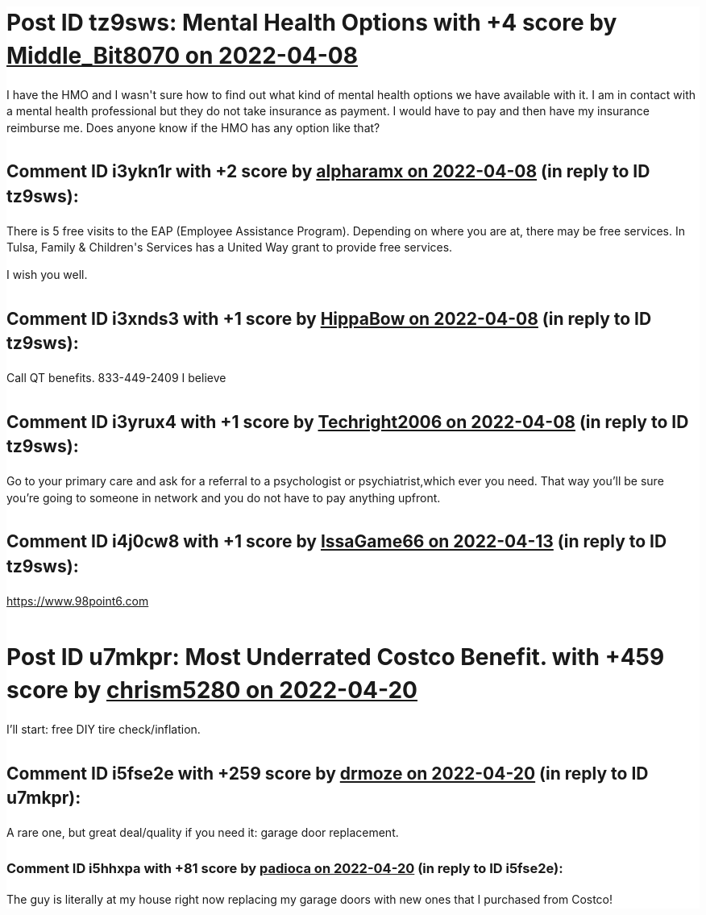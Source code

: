 # Post ID tz9sws: Mental Health Options with +4 score by [Middle_Bit8070 on 2022-04-08](https://www.reddit.com/r/QuikTrip/comments/tz9sws/mental_health_options/)
I have the HMO and I wasn't sure how to find out what kind of mental health options we have available with it. I am in contact with a mental health professional but they do not take insurance as payment. I would have to pay and then have my insurance reimburse me. Does anyone know if the HMO has any option like that?

## Comment ID i3ykn1r with +2 score by [alpharamx on 2022-04-08](https://www.reddit.com/r/QuikTrip/comments/tz9sws/mental_health_options/i3ykn1r/) (in reply to ID tz9sws):
There is 5 free visits to the EAP (Employee Assistance Program). Depending on where you are at, there may be free services. In Tulsa, Family & Children's Services has a United Way grant to provide free services.

I wish you well.

## Comment ID i3xnds3 with +1 score by [HippaBow on 2022-04-08](https://www.reddit.com/r/QuikTrip/comments/tz9sws/mental_health_options/i3xnds3/) (in reply to ID tz9sws):
Call QT benefits. 833-449-2409 I believe

## Comment ID i3yrux4 with +1 score by [Techright2006 on 2022-04-08](https://www.reddit.com/r/QuikTrip/comments/tz9sws/mental_health_options/i3yrux4/) (in reply to ID tz9sws):
Go to your primary care and ask for a referral to a psychologist or psychiatrist,which ever you need. That way you’ll be sure you’re going to someone in network and you do not have to pay anything upfront.

## Comment ID i4j0cw8 with +1 score by [IssaGame66 on 2022-04-13](https://www.reddit.com/r/QuikTrip/comments/tz9sws/mental_health_options/i4j0cw8/) (in reply to ID tz9sws):
https://www.98point6.com

# Post ID u7mkpr: Most Underrated Costco Benefit. with +459 score by [chrism5280 on 2022-04-20](https://www.reddit.com/r/Costco/comments/u7mkpr/most_underrated_costco_benefit/)
I’ll start: free DIY tire check/inflation.

## Comment ID i5fse2e with +259 score by [drmoze on 2022-04-20](https://www.reddit.com/r/Costco/comments/u7mkpr/most_underrated_costco_benefit/i5fse2e/) (in reply to ID u7mkpr):
A rare one, but great deal/quality if you need it: garage door replacement.

### Comment ID i5hhxpa with +81 score by [padioca on 2022-04-20](https://www.reddit.com/r/Costco/comments/u7mkpr/most_underrated_costco_benefit/i5hhxpa/) (in reply to ID i5fse2e):
The guy is literally at my house right now replacing my garage doors with new ones that I purchased from Costco!

